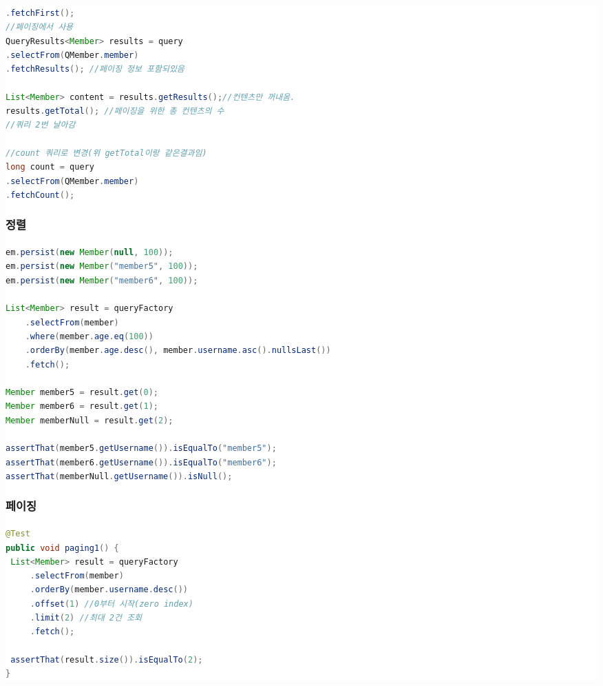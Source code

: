 ```java
.fetchFirst();
//페이징에서 사용
QueryResults<Member> results = query
.selectFrom(QMember.member)
.fetchResults(); //페이징 정보 포함되있음

List<Member> content = results.getResults();//컨텐츠만 꺼내옴. 
results.getTotal(); //페이징을 위한 총 컨텐츠의 수 
//쿼리 2번 날아감

//count 쿼리로 변경(위 getTotal이랑 같은결과임)
long count = query
.selectFrom(QMember.member)
.fetchCount();
```

### 정렬

```java
em.persist(new Member(null, 100));
em.persist(new Member("member5", 100));
em.persist(new Member("member6", 100));

List<Member> result = queryFactory
	.selectFrom(member)
	.where(member.age.eq(100))
	.orderBy(member.age.desc(), member.username.asc().nullsLast())
	.fetch();

Member member5 = result.get(0);
Member member6 = result.get(1);
Member memberNull = result.get(2);

assertThat(member5.getUsername()).isEqualTo("member5");
assertThat(member6.getUsername()).isEqualTo("member6");
assertThat(memberNull.getUsername()).isNull();
```

### 페이징

```java
@Test
public void paging1() {
 List<Member> result = queryFactory
	 .selectFrom(member)
	 .orderBy(member.username.desc())
	 .offset(1) //0부터 시작(zero index)
	 .limit(2) //최대 2건 조회
	 .fetch();

 assertThat(result.size()).isEqualTo(2);
}
```
